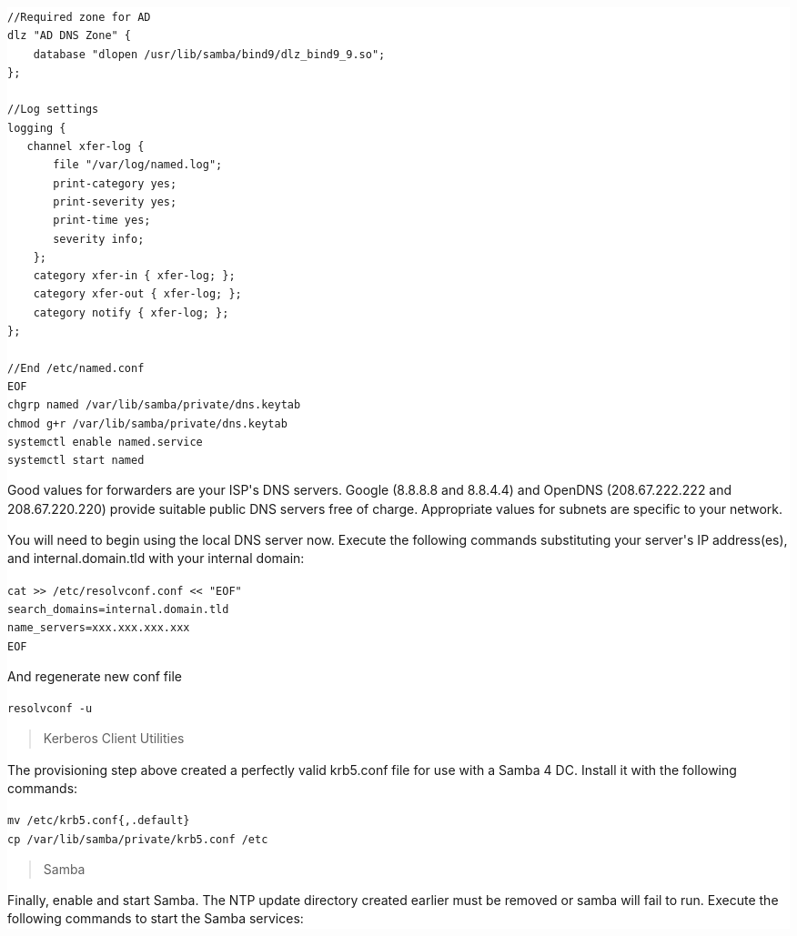     //Required zone for AD
    dlz "AD DNS Zone" {
        database "dlopen /usr/lib/samba/bind9/dlz_bind9_9.so";
    };

    //Log settings
    logging {
       channel xfer-log {
           file "/var/log/named.log";
           print-category yes;
           print-severity yes;
           print-time yes;
           severity info;
        };
        category xfer-in { xfer-log; };
        category xfer-out { xfer-log; };
        category notify { xfer-log; };
    };

    //End /etc/named.conf
    EOF
    chgrp named /var/lib/samba/private/dns.keytab
    chmod g+r /var/lib/samba/private/dns.keytab
    systemctl enable named.service
    systemctl start named

Good values for forwarders are your ISP's DNS servers. Google (8.8.8.8
and 8.8.4.4) and OpenDNS (208.67.222.222 and 208.67.220.220) provide
suitable public DNS servers free of charge. Appropriate values for
subnets are specific to your network.

  
 You will need to begin using the local DNS server now. Execute the
following commands substituting your server's IP address(es), and
internal.domain.tld with your internal domain:

    cat >> /etc/resolvconf.conf << "EOF"
    search_domains=internal.domain.tld
    name_servers=xxx.xxx.xxx.xxx 
    EOF

And regenerate new conf file

    resolvconf -u

> Kerberos Client Utilities

The provisioning step above created a perfectly valid krb5.conf file for
use with a Samba 4 DC. Install it with the following commands:

    mv /etc/krb5.conf{,.default}
    cp /var/lib/samba/private/krb5.conf /etc

> Samba

Finally, enable and start Samba. The NTP update directory created
earlier must be removed or samba will fail to run. Execute the following
commands to start the Samba services:
